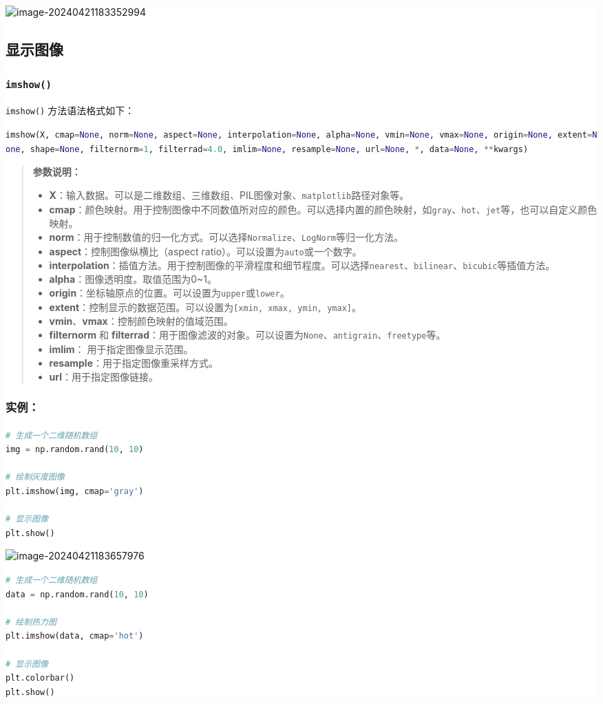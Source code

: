 ![image-20240421183352994](C:\Users\CooKu\AppData\Roaming\Typora\typora-user-images\image-20240421183352994.png)

## 显示图像

### `imshow() `

`imshow()` 方法语法格式如下：

```python
imshow(X, cmap=None, norm=None, aspect=None, interpolation=None, alpha=None, vmin=None, vmax=None, origin=None, extent=None, shape=None, filternorm=1, filterrad=4.0, imlim=None, resample=None, url=None, *, data=None, **kwargs)
```

> **参数说明：**
>
> - **X**：输入数据。可以是二维数组、三维数组、PIL图像对象、`matplotlib`路径对象等。
> - **cmap**：颜色映射。用于控制图像中不同数值所对应的颜色。可以选择内置的颜色映射，如`gray`、`hot`、`jet`等，也可以自定义颜色映射。
> - **norm**：用于控制数值的归一化方式。可以选择`Normalize`、`LogNorm`等归一化方法。
> - **aspect**：控制图像纵横比（aspect ratio）。可以设置为`auto`或一个数字。
> - **interpolation**：插值方法。用于控制图像的平滑程度和细节程度。可以选择`nearest`、`bilinear`、`bicubic`等插值方法。
> - **alpha**：图像透明度。取值范围为0~1。
> - **origin**：坐标轴原点的位置。可以设置为`upper`或`lower`。
> - **extent**：控制显示的数据范围。可以设置为`[xmin, xmax, ymin, ymax]`。
> - **vmin**、**vmax**：控制颜色映射的值域范围。
> - **filternorm** 和 **filterrad**：用于图像滤波的对象。可以设置为`None`、`antigrain`、`freetype`等。
> - **imlim**： 用于指定图像显示范围。
> - **resample**：用于指定图像重采样方式。
> - **url**：用于指定图像链接。

### 实例：

```python
# 生成一个二维随机数组
img = np.random.rand(10, 10)

# 绘制灰度图像
plt.imshow(img, cmap='gray')

# 显示图像
plt.show()
```

![image-20240421183657976](C:\Users\CooKu\AppData\Roaming\Typora\typora-user-images\image-20240421183657976.png)

```python
# 生成一个二维随机数组
data = np.random.rand(10, 10)

# 绘制热力图
plt.imshow(data, cmap='hot')

# 显示图像
plt.colorbar()
plt.show()
```
